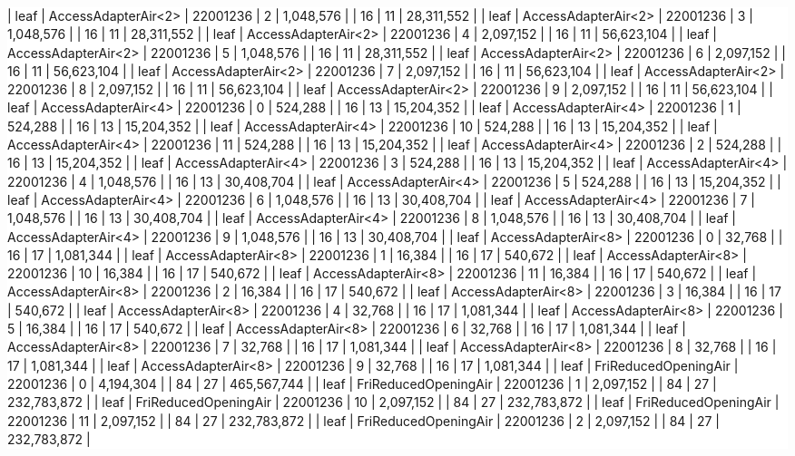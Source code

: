 | leaf | AccessAdapterAir<2> | 22001236 | 2 | 1,048,576 |  | 16 | 11 | 28,311,552 | 
| leaf | AccessAdapterAir<2> | 22001236 | 3 | 1,048,576 |  | 16 | 11 | 28,311,552 | 
| leaf | AccessAdapterAir<2> | 22001236 | 4 | 2,097,152 |  | 16 | 11 | 56,623,104 | 
| leaf | AccessAdapterAir<2> | 22001236 | 5 | 1,048,576 |  | 16 | 11 | 28,311,552 | 
| leaf | AccessAdapterAir<2> | 22001236 | 6 | 2,097,152 |  | 16 | 11 | 56,623,104 | 
| leaf | AccessAdapterAir<2> | 22001236 | 7 | 2,097,152 |  | 16 | 11 | 56,623,104 | 
| leaf | AccessAdapterAir<2> | 22001236 | 8 | 2,097,152 |  | 16 | 11 | 56,623,104 | 
| leaf | AccessAdapterAir<2> | 22001236 | 9 | 2,097,152 |  | 16 | 11 | 56,623,104 | 
| leaf | AccessAdapterAir<4> | 22001236 | 0 | 524,288 |  | 16 | 13 | 15,204,352 | 
| leaf | AccessAdapterAir<4> | 22001236 | 1 | 524,288 |  | 16 | 13 | 15,204,352 | 
| leaf | AccessAdapterAir<4> | 22001236 | 10 | 524,288 |  | 16 | 13 | 15,204,352 | 
| leaf | AccessAdapterAir<4> | 22001236 | 11 | 524,288 |  | 16 | 13 | 15,204,352 | 
| leaf | AccessAdapterAir<4> | 22001236 | 2 | 524,288 |  | 16 | 13 | 15,204,352 | 
| leaf | AccessAdapterAir<4> | 22001236 | 3 | 524,288 |  | 16 | 13 | 15,204,352 | 
| leaf | AccessAdapterAir<4> | 22001236 | 4 | 1,048,576 |  | 16 | 13 | 30,408,704 | 
| leaf | AccessAdapterAir<4> | 22001236 | 5 | 524,288 |  | 16 | 13 | 15,204,352 | 
| leaf | AccessAdapterAir<4> | 22001236 | 6 | 1,048,576 |  | 16 | 13 | 30,408,704 | 
| leaf | AccessAdapterAir<4> | 22001236 | 7 | 1,048,576 |  | 16 | 13 | 30,408,704 | 
| leaf | AccessAdapterAir<4> | 22001236 | 8 | 1,048,576 |  | 16 | 13 | 30,408,704 | 
| leaf | AccessAdapterAir<4> | 22001236 | 9 | 1,048,576 |  | 16 | 13 | 30,408,704 | 
| leaf | AccessAdapterAir<8> | 22001236 | 0 | 32,768 |  | 16 | 17 | 1,081,344 | 
| leaf | AccessAdapterAir<8> | 22001236 | 1 | 16,384 |  | 16 | 17 | 540,672 | 
| leaf | AccessAdapterAir<8> | 22001236 | 10 | 16,384 |  | 16 | 17 | 540,672 | 
| leaf | AccessAdapterAir<8> | 22001236 | 11 | 16,384 |  | 16 | 17 | 540,672 | 
| leaf | AccessAdapterAir<8> | 22001236 | 2 | 16,384 |  | 16 | 17 | 540,672 | 
| leaf | AccessAdapterAir<8> | 22001236 | 3 | 16,384 |  | 16 | 17 | 540,672 | 
| leaf | AccessAdapterAir<8> | 22001236 | 4 | 32,768 |  | 16 | 17 | 1,081,344 | 
| leaf | AccessAdapterAir<8> | 22001236 | 5 | 16,384 |  | 16 | 17 | 540,672 | 
| leaf | AccessAdapterAir<8> | 22001236 | 6 | 32,768 |  | 16 | 17 | 1,081,344 | 
| leaf | AccessAdapterAir<8> | 22001236 | 7 | 32,768 |  | 16 | 17 | 1,081,344 | 
| leaf | AccessAdapterAir<8> | 22001236 | 8 | 32,768 |  | 16 | 17 | 1,081,344 | 
| leaf | AccessAdapterAir<8> | 22001236 | 9 | 32,768 |  | 16 | 17 | 1,081,344 | 
| leaf | FriReducedOpeningAir | 22001236 | 0 | 4,194,304 |  | 84 | 27 | 465,567,744 | 
| leaf | FriReducedOpeningAir | 22001236 | 1 | 2,097,152 |  | 84 | 27 | 232,783,872 | 
| leaf | FriReducedOpeningAir | 22001236 | 10 | 2,097,152 |  | 84 | 27 | 232,783,872 | 
| leaf | FriReducedOpeningAir | 22001236 | 11 | 2,097,152 |  | 84 | 27 | 232,783,872 | 
| leaf | FriReducedOpeningAir | 22001236 | 2 | 2,097,152 |  | 84 | 27 | 232,783,872 | 
